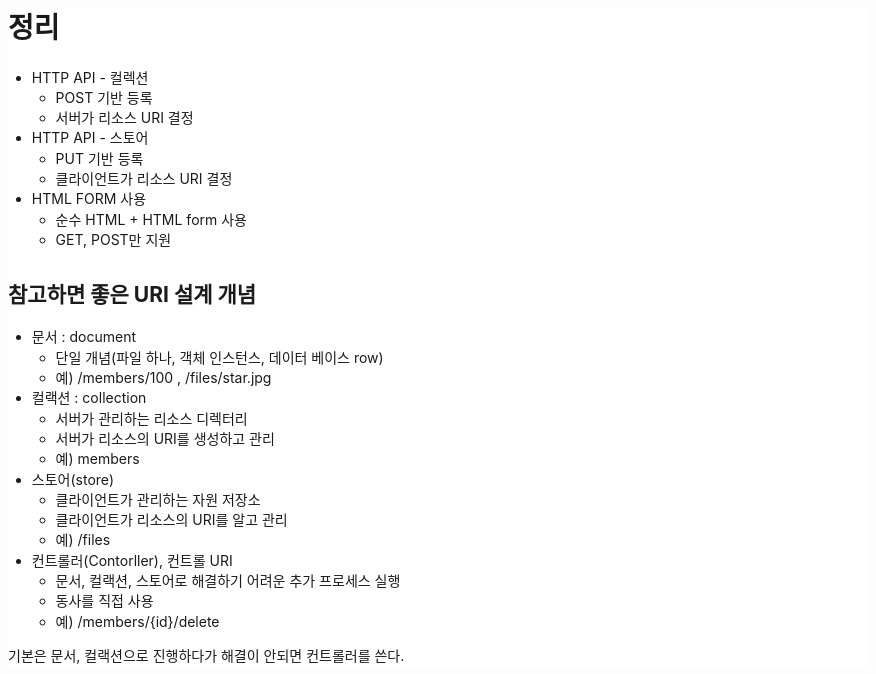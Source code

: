 # 정리

- HTTP API - 컬렉션
  - POST 기반 등록
  - 서버가 리소스 URI 결정
- HTTP API - 스토어
  - PUT 기반 등록
  - 클라이언트가 리소스 URI 결정
- HTML FORM 사용
  - 순수 HTML + HTML form 사용
  - GET, POST만 지원

## 참고하면 좋은 URI 설계 개념

- 문서 : document
  - 단일 개념(파일 하나, 객체 인스턴스, 데이터 베이스 row)
  - 예) /members/100 , /files/star.jpg
- 컬랙션 : collection
  - 서버가 관리하는 리소스 디렉터리
  - 서버가 리소스의 URI를 생성하고 관리
  - 예) members
- 스토어(store)
  - 클라이언트가 관리하는 자원 저장소
  - 클라이언트가 리소스의 URI를 알고 관리
  - 예) /files
- 컨트롤러(Contorller), 컨트롤 URI
  - 문서, 컬랙션, 스토어로 해결하기 어려운 추가 프로세스 실행
  - 동사를 직접 사용
  - 예) /members/{id}/delete

기본은 문서, 컬랙션으로 진행하다가 해결이 안되면 컨트롤러를 쓴다.
